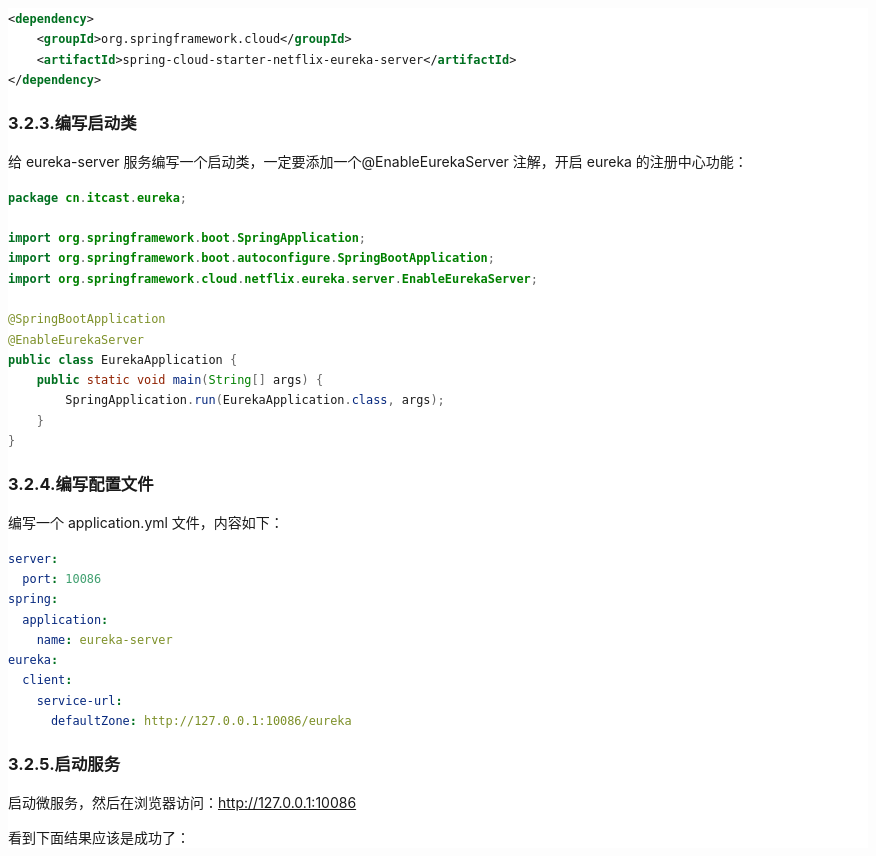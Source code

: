 ```xml
<dependency>
    <groupId>org.springframework.cloud</groupId>
    <artifactId>spring-cloud-starter-netflix-eureka-server</artifactId>
</dependency>
```

### 3.2.3.编写启动类

给 eureka-server 服务编写一个启动类，一定要添加一个@EnableEurekaServer 注解，开启 eureka 的注册中心功能：

```java
package cn.itcast.eureka;

import org.springframework.boot.SpringApplication;
import org.springframework.boot.autoconfigure.SpringBootApplication;
import org.springframework.cloud.netflix.eureka.server.EnableEurekaServer;

@SpringBootApplication
@EnableEurekaServer
public class EurekaApplication {
    public static void main(String[] args) {
        SpringApplication.run(EurekaApplication.class, args);
    }
}
```

### 3.2.4.编写配置文件

编写一个 application.yml 文件，内容如下：

```yaml
server:
  port: 10086
spring:
  application:
    name: eureka-server
eureka:
  client:
    service-url:
      defaultZone: http://127.0.0.1:10086/eureka
```

### 3.2.5.启动服务

启动微服务，然后在浏览器访问：http://127.0.0.1:10086

看到下面结果应该是成功了：
